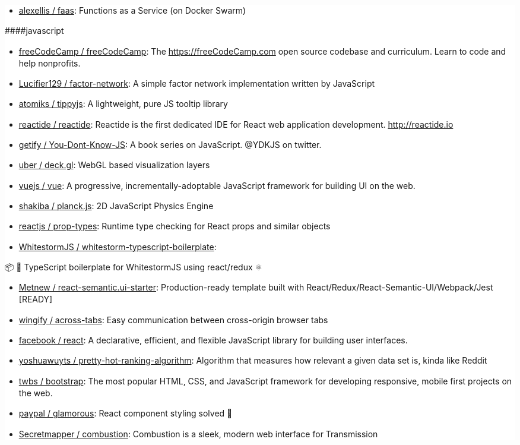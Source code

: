 * [alexellis / faas](https://github.com/alexellis/faas): 
        Functions as a Service (on Docker Swarm)
      

####javascript
* [freeCodeCamp / freeCodeCamp](https://github.com/freeCodeCamp/freeCodeCamp): 
        The https://freeCodeCamp.com open source codebase and curriculum. Learn to code and help nonprofits.
      
* [Lucifier129 / factor-network](https://github.com/Lucifier129/factor-network): 
        A simple factor network implementation written by JavaScript
      
* [atomiks / tippyjs](https://github.com/atomiks/tippyjs): 
        A lightweight, pure JS tooltip library
      
* [reactide / reactide](https://github.com/reactide/reactide): 
        Reactide is the first dedicated IDE for React web application development. http://reactide.io
      
* [getify / You-Dont-Know-JS](https://github.com/getify/You-Dont-Know-JS): 
        A book series on JavaScript. @YDKJS on twitter.
      
* [uber / deck.gl](https://github.com/uber/deck.gl): 
        WebGL based visualization layers
      
* [vuejs / vue](https://github.com/vuejs/vue): 
        A progressive, incrementally-adoptable JavaScript framework for building UI on the web.
      
* [shakiba / planck.js](https://github.com/shakiba/planck.js): 
        2D JavaScript Physics Engine
      
* [reactjs / prop-types](https://github.com/reactjs/prop-types): 
        Runtime type checking for React props and similar objects
      
* [WhitestormJS / whitestorm-typescript-boilerplate](https://github.com/WhitestormJS/whitestorm-typescript-boilerplate): 
        
📦 🚀 TypeScript boilerplate for WhitestormJS using react/redux ⚛
      
* [Metnew / react-semantic.ui-starter](https://github.com/Metnew/react-semantic.ui-starter): 
        Production-ready template built with React/Redux/React-Semantic-UI/Webpack/Jest [READY]
      
* [wingify / across-tabs](https://github.com/wingify/across-tabs): 
        Easy communication between cross-origin browser tabs
      
* [facebook / react](https://github.com/facebook/react): 
        A declarative, efficient, and flexible JavaScript library for building user interfaces.
      
* [yoshuawuyts / pretty-hot-ranking-algorithm](https://github.com/yoshuawuyts/pretty-hot-ranking-algorithm): 
        Algorithm that measures how relevant a given data set is, kinda like Reddit
      
* [twbs / bootstrap](https://github.com/twbs/bootstrap): 
        The most popular HTML, CSS, and JavaScript framework for developing responsive, mobile first projects on the web.
      
* [paypal / glamorous](https://github.com/paypal/glamorous): 
        React component styling solved 💄 
      
* [Secretmapper / combustion](https://github.com/Secretmapper/combustion): 
        Combustion is a sleek, modern web interface for Transmission
      